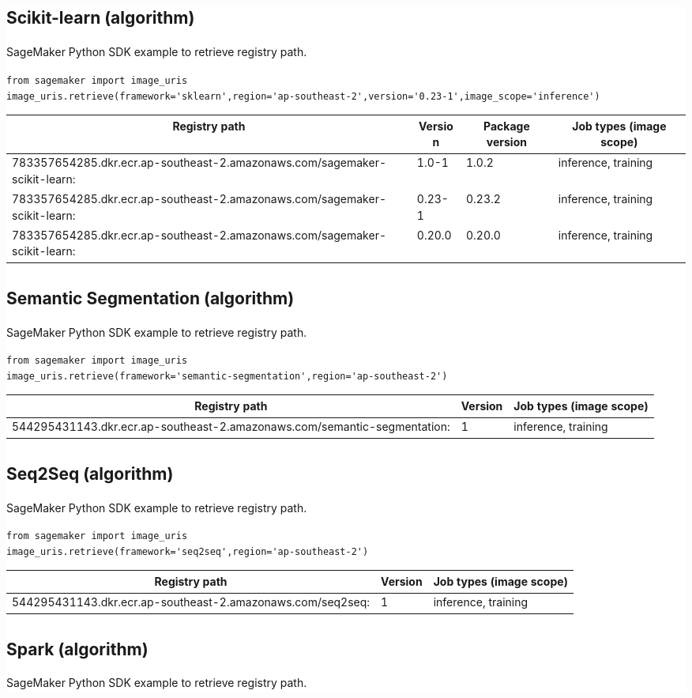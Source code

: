 ## Scikit\-learn \(algorithm\)<a name="sklearn-ap-southeast-2.title"></a>

SageMaker Python SDK example to retrieve registry path\.

```
from sagemaker import image_uris
image_uris.retrieve(framework='sklearn',region='ap-southeast-2',version='0.23-1',image_scope='inference')
```


| Registry path | Version | Package version | Job types \(image scope\) | 
| --- | --- | --- | --- | 
| 783357654285\.dkr\.ecr\.ap\-southeast\-2\.amazonaws\.com/sagemaker\-scikit\-learn:<tag> | 1\.0\-1 | 1\.0\.2 | inference, training | 
| 783357654285\.dkr\.ecr\.ap\-southeast\-2\.amazonaws\.com/sagemaker\-scikit\-learn:<tag> | 0\.23\-1 | 0\.23\.2 | inference, training | 
| 783357654285\.dkr\.ecr\.ap\-southeast\-2\.amazonaws\.com/sagemaker\-scikit\-learn:<tag> | 0\.20\.0 | 0\.20\.0 | inference, training | 

## Semantic Segmentation \(algorithm\)<a name="semantic-segmentation-ap-southeast-2.title"></a>

SageMaker Python SDK example to retrieve registry path\.

```
from sagemaker import image_uris
image_uris.retrieve(framework='semantic-segmentation',region='ap-southeast-2')
```


| Registry path | Version | Job types \(image scope\) | 
| --- | --- | --- | 
| 544295431143\.dkr\.ecr\.ap\-southeast\-2\.amazonaws\.com/semantic\-segmentation:<tag> | 1 | inference, training | 

## Seq2Seq \(algorithm\)<a name="seq2seq-ap-southeast-2.title"></a>

SageMaker Python SDK example to retrieve registry path\.

```
from sagemaker import image_uris
image_uris.retrieve(framework='seq2seq',region='ap-southeast-2')
```


| Registry path | Version | Job types \(image scope\) | 
| --- | --- | --- | 
| 544295431143\.dkr\.ecr\.ap\-southeast\-2\.amazonaws\.com/seq2seq:<tag> | 1 | inference, training | 

## Spark \(algorithm\)<a name="spark-ap-southeast-2.title"></a>

SageMaker Python SDK example to retrieve registry path\.
